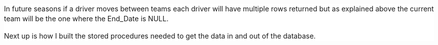 In future seasons if a driver moves between teams each driver will have multiple rows returned but as explained above the current team will be the one where the End_Date is NULL.

Next up is how I built the stored procedures needed to get the data in and out of the database.